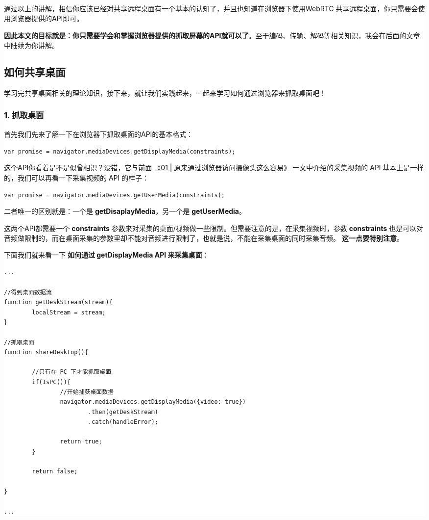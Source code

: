 通过以上的讲解，相信你应该已经对共享远程桌面有一个基本的认知了，并且也知道在浏览器下使用WebRTC 共享远程桌面，你只需要会使用浏览器提供的API即可。

**因此本文的目标就是：你只需要学会和掌握浏览器提供的抓取屏幕的API就可以了**。至于编码、传输、解码等相关知识，我会在后面的文章中陆续为你讲解。

## 如何共享桌面

学习完共享桌面相关的理论知识，接下来，就让我们实践起来，一起来学习如何通过浏览器来抓取桌面吧！

### 1\. 抓取桌面

首先我们先来了解一下在浏览器下抓取桌面的API的基本格式：

```
var promise = navigator.mediaDevices.getDisplayMedia(constraints);

```

这个API你看着是不是似曾相识？没错，它与前面 [《01 \| 原来通过浏览器访问摄像头这么容易》](https://time.geekbang.org/column/article/107948) 一文中介绍的采集视频的 API 基本上是一样的，我们可以再看一下采集视频的 API 的样子：

```
var promise = navigator.mediaDevices.getUserMedia(constraints);

```

二者唯一的区别就是：一个是 **getDisaplayMedia**，另一个是 **getUserMedia**。

这两个API都需要一个 **constraints** 参数来对采集的桌面/视频做一些限制。但需要注意的是，在采集视频时，参数 **constraints** 也是可以对音频做限制的，而在桌面采集的参数里却不能对音频进行限制了，也就是说，不能在采集桌面的同时采集音频。 **这一点要特别注意**。

下面我们就来看一下 **如何通过 getDisplayMedia API 来采集桌面**：

```
...

//得到桌面数据流
function getDeskStream(stream){
        localStream = stream;
}

//抓取桌面
function shareDesktop(){

        //只有在 PC 下才能抓取桌面
        if(IsPC()){
                //开始捕获桌面数据
                navigator.mediaDevices.getDisplayMedia({video: true})
                        .then(getDeskStream)
                        .catch(handleError);

                return true;
        }

        return false;

}

...

```
